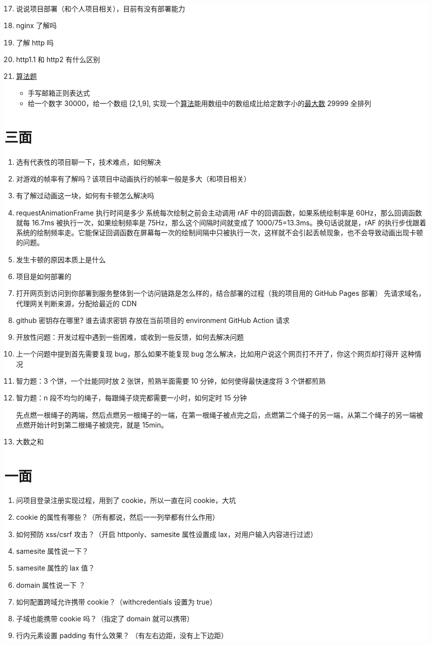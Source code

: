 17. 说说项目部署（和个人项目相关），目前有没有部署能力

18. nginx 了解吗

19. 了解 http 吗

20. http1.1 和 http2 有什么区别

21. [算法题]()
    - 手写邮箱正则表达式
    - 给一个数字 30000，给一个数组 [2,1,9], 实现一个[算法]()能用数组中的数组成比给定数字小的[最大数]() 29999
      全排列

# 三面

1. 选有代表性的项目聊一下，技术难点，如何解决
2. 对游戏的帧率有了解吗？该项目中动画执行的帧率一般是多大（和项目相关）
3. 有了解过动画这一块，如何有卡顿怎么解决吗
4. requestAnimationFrame 执行时间是多少
   系统每次绘制之前会主动调用 rAF 中的回调函数，如果系统绘制率是 60Hz，那么回调函数就每 16.7ms 被执行一次，如果绘制频率是 75Hz，那么这个间隔时间就变成了 1000/75=13.3ms。换句话说就是，rAF 的执行步伐跟着系统的绘制频率走。它能保证回调函数在屏幕每一次的绘制间隔中只被执行一次，这样就不会引起丢帧现象，也不会导致动画出现卡顿的问题。
5. 发生卡顿的原因本质上是什么
6. 项目是如何部署的
7. 打开网页到访问到你部署到服务整体到一个访问链路是怎么样的，结合部署的过程（我的项目用的 GitHub Pages 部署）
   先请求域名，代理网关判断来源，分配给最近的 CDN
8. github 密钥存在哪里? 谁去请求密钥
   存放在当前项目的 environment
   GitHub Action 请求
9. 开放性问题：开发过程中遇到一些困难，或收到一些反馈，如何去解决问题
10. 上一个问题中提到首先需要复现 bug，那么如果不能复现 bug 怎么解决，比如用户说这个网页打不开了，你这个网页却打得开 这种情况
11. 智力题：3 个饼，一个灶能同时放 2 张饼，煎熟半面需要 10 分钟，如何使得最快速度将 3 个饼都煎熟
12. 智力题：n 段不均匀的绳子，每跟绳子烧完都需要一小时，如何定时 15 分钟

    先点燃一根绳子的两端，然后点燃另一根绳子的一端，在第一根绳子被点完之后，点燃第二个绳子的另一端，从第二个绳子的另一端被点燃开始计时到第二根绳子被烧完，就是 15min。

13. 大数之和

# 一面

1. 问项目登录注册实现过程，用到了 cookie，所以一直在问 cookie，大坑

2. cookie 的属性有哪些？（所有都说，然后一一列举都有什么作用）

3. 如何预防 xss/csrf 攻击？（开启 httponly、samesite 属性设置成 lax，对用户输入内容进行过滤）

4. samesite 属性说一下？

5. samesite 属性的 lax 值？

6. domain 属性说一下 ？

7. 如何配置跨域允许携带 cookie？（withcredentials 设置为 true）

8. 子域也能携带 cookie 吗？（指定了 domain 就可以携带）

9. 行内元素设置 padding 有什么效果？ （有左右边距，没有上下边距）
